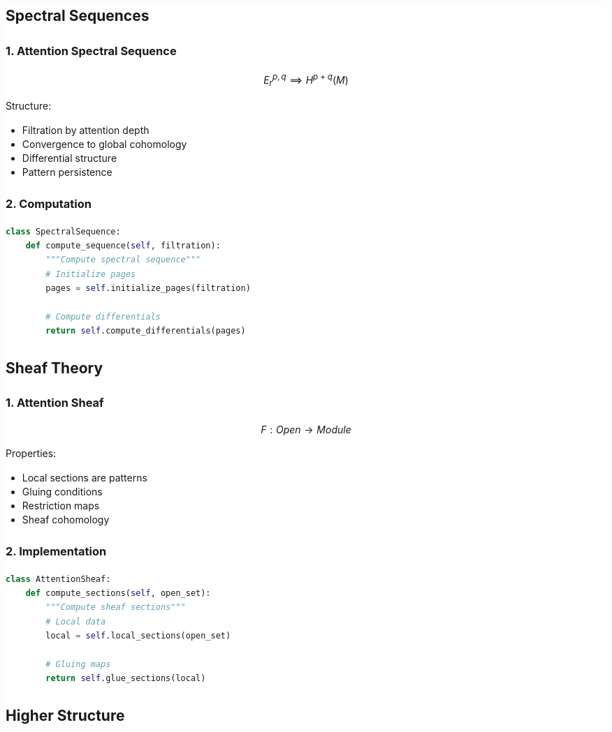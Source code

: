 ## Spectral Sequences

### 1. Attention Spectral Sequence
```math
E^{p,q}_r ⟹ H^{p+q}(M)
```

Structure:
- Filtration by attention depth
- Convergence to global cohomology
- Differential structure
- Pattern persistence

### 2. Computation
```python
class SpectralSequence:
    def compute_sequence(self, filtration):
        """Compute spectral sequence"""
        # Initialize pages
        pages = self.initialize_pages(filtration)
        
        # Compute differentials
        return self.compute_differentials(pages)
```

## Sheaf Theory

### 1. Attention Sheaf
```math
F: Open → Module
```

Properties:
- Local sections are patterns
- Gluing conditions
- Restriction maps
- Sheaf cohomology

### 2. Implementation
```python
class AttentionSheaf:
    def compute_sections(self, open_set):
        """Compute sheaf sections"""
        # Local data
        local = self.local_sections(open_set)
        
        # Gluing maps
        return self.glue_sections(local)
```

## Higher Structure
